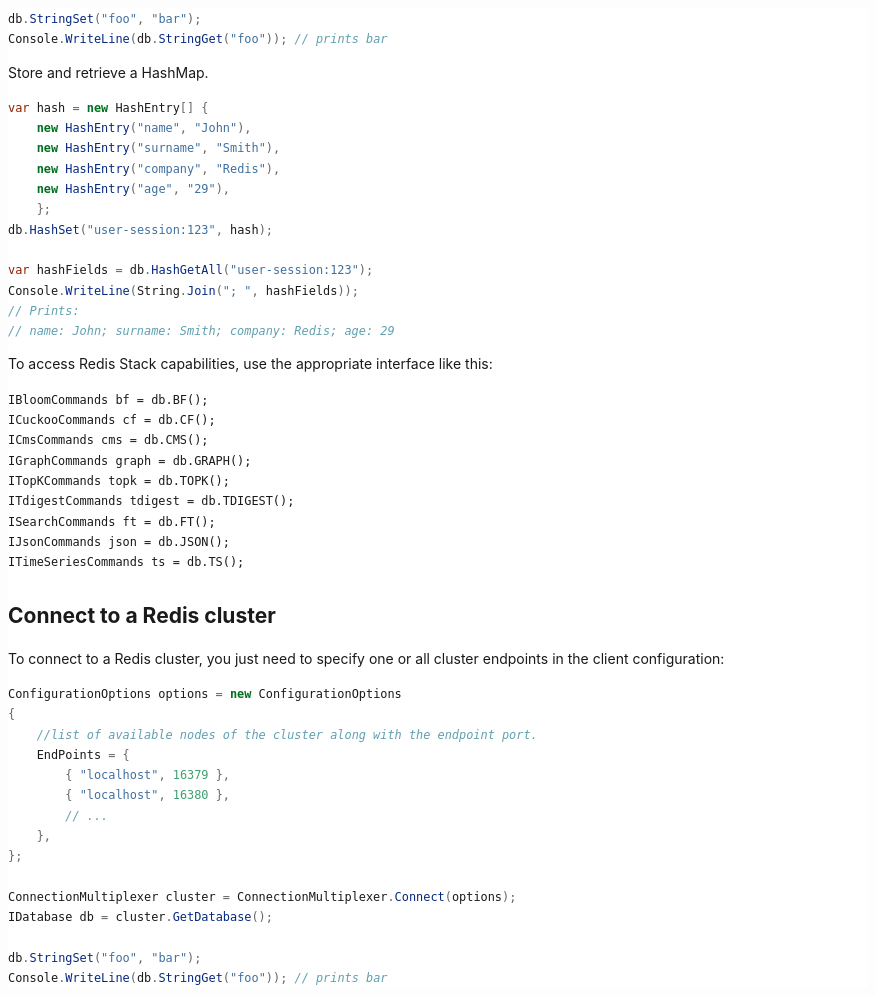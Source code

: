 ```csharp
db.StringSet("foo", "bar");
Console.WriteLine(db.StringGet("foo")); // prints bar
```

Store and retrieve a HashMap.

```csharp
var hash = new HashEntry[] { 
    new HashEntry("name", "John"), 
    new HashEntry("surname", "Smith"),
    new HashEntry("company", "Redis"),
    new HashEntry("age", "29"),
    };
db.HashSet("user-session:123", hash);

var hashFields = db.HashGetAll("user-session:123");
Console.WriteLine(String.Join("; ", hashFields));
// Prints: 
// name: John; surname: Smith; company: Redis; age: 29
```

To access Redis Stack capabilities, use the appropriate interface like this:

```
IBloomCommands bf = db.BF();
ICuckooCommands cf = db.CF();
ICmsCommands cms = db.CMS();
IGraphCommands graph = db.GRAPH();
ITopKCommands topk = db.TOPK();
ITdigestCommands tdigest = db.TDIGEST();
ISearchCommands ft = db.FT();
IJsonCommands json = db.JSON();
ITimeSeriesCommands ts = db.TS();
```

## Connect to a Redis cluster

To connect to a Redis cluster, you just need to specify one or all cluster endpoints in the client configuration:

```csharp
ConfigurationOptions options = new ConfigurationOptions
{
    //list of available nodes of the cluster along with the endpoint port.
    EndPoints = {
        { "localhost", 16379 },
        { "localhost", 16380 },
        // ...
    },            
};

ConnectionMultiplexer cluster = ConnectionMultiplexer.Connect(options);
IDatabase db = cluster.GetDatabase();

db.StringSet("foo", "bar");
Console.WriteLine(db.StringGet("foo")); // prints bar
```
